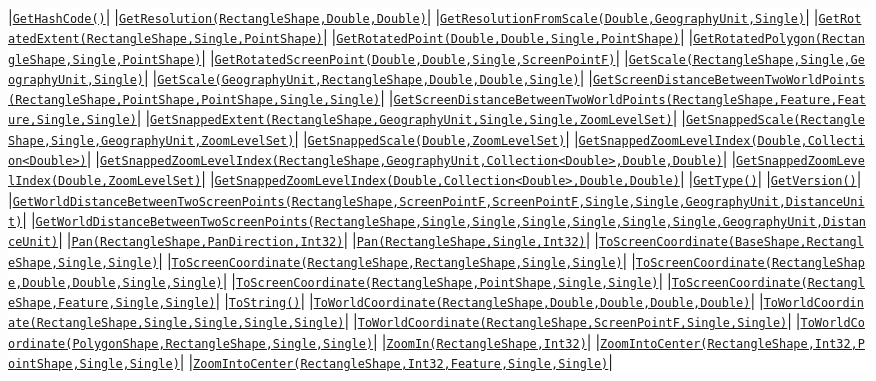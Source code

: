 |[`GetHashCode()`](#gethashcode)|
|[`GetResolution(RectangleShape,Double,Double)`](#getresolutionrectangleshapedoubledouble)|
|[`GetResolutionFromScale(Double,GeographyUnit,Single)`](#getresolutionfromscaledoublegeographyunitsingle)|
|[`GetRotatedExtent(RectangleShape,Single,PointShape)`](#getrotatedextentrectangleshapesinglepointshape)|
|[`GetRotatedPoint(Double,Double,Single,PointShape)`](#getrotatedpointdoubledoublesinglepointshape)|
|[`GetRotatedPolygon(RectangleShape,Single,PointShape)`](#getrotatedpolygonrectangleshapesinglepointshape)|
|[`GetRotatedScreenPoint(Double,Double,Single,ScreenPointF)`](#getrotatedscreenpointdoubledoublesinglescreenpointf)|
|[`GetScale(RectangleShape,Single,GeographyUnit,Single)`](#getscalerectangleshapesinglegeographyunitsingle)|
|[`GetScale(GeographyUnit,RectangleShape,Double,Double,Single)`](#getscalegeographyunitrectangleshapedoubledoublesingle)|
|[`GetScreenDistanceBetweenTwoWorldPoints(RectangleShape,PointShape,PointShape,Single,Single)`](#getscreendistancebetweentwoworldpointsrectangleshapepointshapepointshapesinglesingle)|
|[`GetScreenDistanceBetweenTwoWorldPoints(RectangleShape,Feature,Feature,Single,Single)`](#getscreendistancebetweentwoworldpointsrectangleshapefeaturefeaturesinglesingle)|
|[`GetSnappedExtent(RectangleShape,GeographyUnit,Single,Single,ZoomLevelSet)`](#getsnappedextentrectangleshapegeographyunitsinglesinglezoomlevelset)|
|[`GetSnappedScale(RectangleShape,Single,GeographyUnit,ZoomLevelSet)`](#getsnappedscalerectangleshapesinglegeographyunitzoomlevelset)|
|[`GetSnappedScale(Double,ZoomLevelSet)`](#getsnappedscaledoublezoomlevelset)|
|[`GetSnappedZoomLevelIndex(Double,Collection<Double>)`](#getsnappedzoomlevelindexdoublecollection<double>)|
|[`GetSnappedZoomLevelIndex(RectangleShape,GeographyUnit,Collection<Double>,Double,Double)`](#getsnappedzoomlevelindexrectangleshapegeographyunitcollection<double>doubledouble)|
|[`GetSnappedZoomLevelIndex(Double,ZoomLevelSet)`](#getsnappedzoomlevelindexdoublezoomlevelset)|
|[`GetSnappedZoomLevelIndex(Double,Collection<Double>,Double,Double)`](#getsnappedzoomlevelindexdoublecollection<double>doubledouble)|
|[`GetType()`](#gettype)|
|[`GetVersion()`](#getversion)|
|[`GetWorldDistanceBetweenTwoScreenPoints(RectangleShape,ScreenPointF,ScreenPointF,Single,Single,GeographyUnit,DistanceUnit)`](#getworlddistancebetweentwoscreenpointsrectangleshapescreenpointfscreenpointfsinglesinglegeographyunitdistanceunit)|
|[`GetWorldDistanceBetweenTwoScreenPoints(RectangleShape,Single,Single,Single,Single,Single,Single,GeographyUnit,DistanceUnit)`](#getworlddistancebetweentwoscreenpointsrectangleshapesinglesinglesinglesinglesinglesinglegeographyunitdistanceunit)|
|[`Pan(RectangleShape,PanDirection,Int32)`](#panrectangleshapepandirectionint32)|
|[`Pan(RectangleShape,Single,Int32)`](#panrectangleshapesingleint32)|
|[`ToScreenCoordinate(BaseShape,RectangleShape,Single,Single)`](#toscreencoordinatebaseshaperectangleshapesinglesingle)|
|[`ToScreenCoordinate(RectangleShape,RectangleShape,Single,Single)`](#toscreencoordinaterectangleshaperectangleshapesinglesingle)|
|[`ToScreenCoordinate(RectangleShape,Double,Double,Single,Single)`](#toscreencoordinaterectangleshapedoubledoublesinglesingle)|
|[`ToScreenCoordinate(RectangleShape,PointShape,Single,Single)`](#toscreencoordinaterectangleshapepointshapesinglesingle)|
|[`ToScreenCoordinate(RectangleShape,Feature,Single,Single)`](#toscreencoordinaterectangleshapefeaturesinglesingle)|
|[`ToString()`](#tostring)|
|[`ToWorldCoordinate(RectangleShape,Double,Double,Double,Double)`](#toworldcoordinaterectangleshapedoubledoubledoubledouble)|
|[`ToWorldCoordinate(RectangleShape,Single,Single,Single,Single)`](#toworldcoordinaterectangleshapesinglesinglesinglesingle)|
|[`ToWorldCoordinate(RectangleShape,ScreenPointF,Single,Single)`](#toworldcoordinaterectangleshapescreenpointfsinglesingle)|
|[`ToWorldCoordinate(PolygonShape,RectangleShape,Single,Single)`](#toworldcoordinatepolygonshaperectangleshapesinglesingle)|
|[`ZoomIn(RectangleShape,Int32)`](#zoominrectangleshapeint32)|
|[`ZoomIntoCenter(RectangleShape,Int32,PointShape,Single,Single)`](#zoomintocenterrectangleshapeint32pointshapesinglesingle)|
|[`ZoomIntoCenter(RectangleShape,Int32,Feature,Single,Single)`](#zoomintocenterrectangleshapeint32featuresinglesingle)|